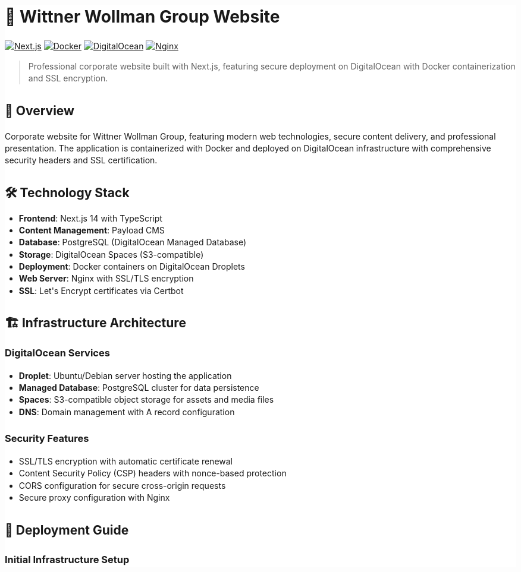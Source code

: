 # 🏢 Wittner Wollman Group Website

[![Next.js](https://img.shields.io/badge/Next.js-14-000000?style=flat-square&logo=nextdotjs)](https://nextjs.org/)
[![Docker](https://img.shields.io/badge/Docker-2496ED?style=flat-square&logo=docker&logoColor=white)](https://docker.com/)
[![DigitalOcean](https://img.shields.io/badge/DigitalOcean-0080FF?style=flat-square&logo=digitalocean&logoColor=white)](https://digitalocean.com/)
[![Nginx](https://img.shields.io/badge/Nginx-009639?style=flat-square&logo=nginx&logoColor=white)](https://nginx.org/)

> Professional corporate website built with Next.js, featuring secure deployment on DigitalOcean with Docker containerization and SSL encryption.

## 🌟 Overview

Corporate website for Wittner Wollman Group, featuring modern web technologies, secure content delivery, and professional presentation. The application is containerized with Docker and deployed on DigitalOcean infrastructure with comprehensive security headers and SSL certification.

## 🛠️ Technology Stack

- **Frontend**: Next.js 14 with TypeScript
- **Content Management**: Payload CMS
- **Database**: PostgreSQL (DigitalOcean Managed Database)
- **Storage**: DigitalOcean Spaces (S3-compatible)
- **Deployment**: Docker containers on DigitalOcean Droplets
- **Web Server**: Nginx with SSL/TLS encryption
- **SSL**: Let's Encrypt certificates via Certbot

## 🏗️ Infrastructure Architecture

### DigitalOcean Services
- **Droplet**: Ubuntu/Debian server hosting the application
- **Managed Database**: PostgreSQL cluster for data persistence
- **Spaces**: S3-compatible object storage for assets and media files
- **DNS**: Domain management with A record configuration

### Security Features
- SSL/TLS encryption with automatic certificate renewal
- Content Security Policy (CSP) headers with nonce-based protection
- CORS configuration for secure cross-origin requests
- Secure proxy configuration with Nginx

## 🚀 Deployment Guide

### Initial Infrastructure Setup
